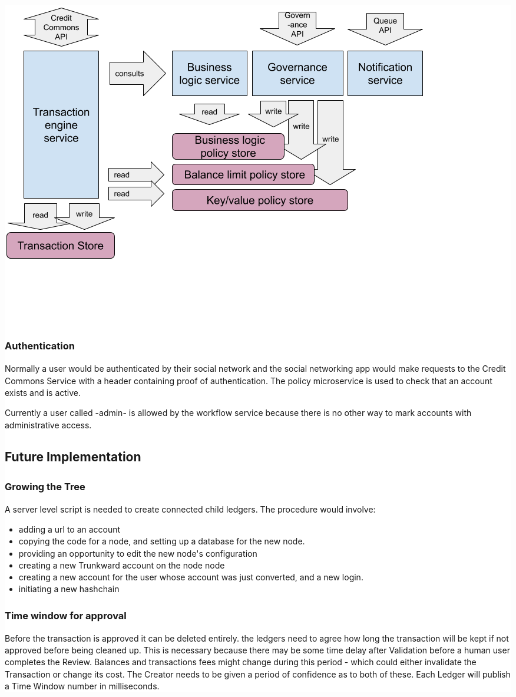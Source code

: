 ![Microservice Interactions diagram](images/Credit_Commons_Microservice_Interactions.png)

### Authentication

Normally a user would be authenticated by their social network and the social networking app would make requests to the Credit Commons Service with a header containing proof of authentication. The policy microservice is used to check that an account exists and is active.

Currently a user called -admin- is allowed by the workflow service because there is no other way to mark accounts with administrative access.

## Future Implementation

### Growing the Tree

A server level script is needed to create connected child ledgers. The procedure would involve:
- adding a url to an account
- copying the code for a node, and setting up a database for the new node.
- providing an opportunity to edit the new node's configuration
- creating a new Trunkward account on the node node
- creating a new account for the user whose account was just converted, and a new login.
- initiating a new hashchain

### Time window for approval
Before the transaction is approved it can be deleted entirely. the ledgers need to agree how long the transaction will be kept if not approved before being cleaned up.
This is necessary because there may be some time delay after Validation before a human user completes the Review. Balances and transactions fees might change during this period - which could either invalidate the Transaction or change its cost. The Creator needs to be given a period of confidence as to both of these. Each Ledger will publish a Time Window number in milliseconds.
